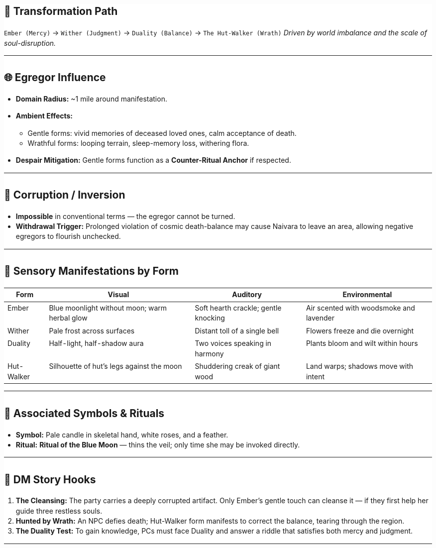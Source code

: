
## 🔄 **Transformation Path**

`Ember (Mercy)` → `Wither (Judgment)` → `Duality (Balance)` → `The Hut-Walker (Wrath)`
*Driven by world imbalance and the scale of soul-disruption.*

---

## 🌐 **Egregor Influence**

* **Domain Radius:** \~1 mile around manifestation.
* **Ambient Effects:**

  * Gentle forms: vivid memories of deceased loved ones, calm acceptance of death.
  * Wrathful forms: looping terrain, sleep-memory loss, withering flora.
* **Despair Mitigation:** Gentle forms function as a **Counter-Ritual Anchor** if respected.

---

## 🔮 **Corruption / Inversion**

* **Impossible** in conventional terms — the egregor cannot be turned.
* **Withdrawal Trigger:** Prolonged violation of cosmic death-balance may cause Naivara to leave an area, allowing negative egregors to flourish unchecked.

---

## 🔔 **Sensory Manifestations by Form**

| Form       | Visual                                        | Auditory                             | Environmental                           |
| ---------- | --------------------------------------------- | ------------------------------------ | --------------------------------------- |
| Ember      | Blue moonlight without moon; warm herbal glow | Soft hearth crackle; gentle knocking | Air scented with woodsmoke and lavender |
| Wither     | Pale frost across surfaces                    | Distant toll of a single bell        | Flowers freeze and die overnight        |
| Duality    | Half-light, half-shadow aura                  | Two voices speaking in harmony       | Plants bloom and wilt within hours      |
| Hut-Walker | Silhouette of hut’s legs against the moon     | Shuddering creak of giant wood       | Land warps; shadows move with intent    |

---

## 📜 **Associated Symbols & Rituals**

* **Symbol:** Pale candle in skeletal hand, white roses, and a feather.
* **Ritual:** **Ritual of the Blue Moon** — thins the veil; only time she may be invoked directly.

---

## 🎯 **DM Story Hooks**

1. **The Cleansing:** The party carries a deeply corrupted artifact. Only Ember’s gentle touch can cleanse it — if they first help her guide three restless souls.
2. **Hunted by Wrath:** An NPC defies death; Hut-Walker form manifests to correct the balance, tearing through the region.
3. **The Duality Test:** To gain knowledge, PCs must face Duality and answer a riddle that satisfies both mercy and judgment.

---
